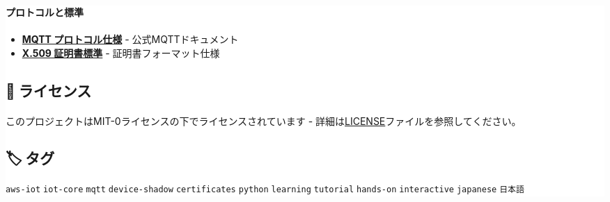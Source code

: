 #### プロトコルと標準
- **[MQTT プロトコル仕様](https://mqtt.org/)** - 公式MQTTドキュメント
- **[X.509 証明書標準](https://tools.ietf.org/html/rfc5280)** - 証明書フォーマット仕様

## 📄 ライセンス

このプロジェクトはMIT-0ライセンスの下でライセンスされています - 詳細は[LICENSE](LICENSE)ファイルを参照してください。

## 🏷️ タグ

`aws-iot` `iot-core` `mqtt` `device-shadow` `certificates` `python` `learning` `tutorial` `hands-on` `interactive` `japanese` `日本語`